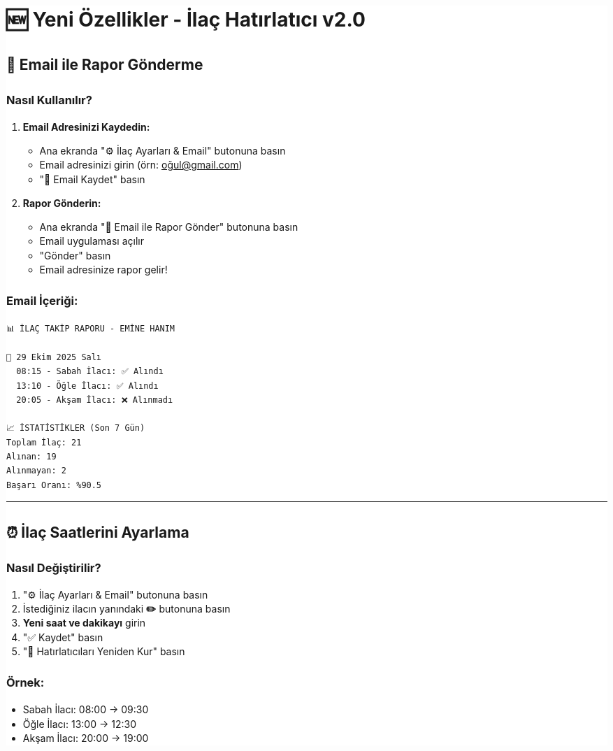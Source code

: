 # 🆕 Yeni Özellikler - İlaç Hatırlatıcı v2.0

## 📧 Email ile Rapor Gönderme

### Nasıl Kullanılır?

1. **Email Adresinizi Kaydedin:**
   - Ana ekranda "⚙️ İlaç Ayarları & Email" butonuna basın
   - Email adresinizi girin (örn: oğul@gmail.com)
   - "💾 Email Kaydet" basın

2. **Rapor Gönderin:**
   - Ana ekranda "📧 Email ile Rapor Gönder" butonuna basın
   - Email uygulaması açılır
   - "Gönder" basın
   - Email adresinize rapor gelir!

### Email İçeriği:
```
📊 İLAÇ TAKİP RAPORU - EMİNE HANIM

📅 29 Ekim 2025 Salı
  08:15 - Sabah İlacı: ✅ Alındı
  13:10 - Öğle İlacı: ✅ Alındı
  20:05 - Akşam İlacı: ❌ Alınmadı

📈 İSTATİSTİKLER (Son 7 Gün)
Toplam İlaç: 21
Alınan: 19
Alınmayan: 2
Başarı Oranı: %90.5
```

---

## ⏰ İlaç Saatlerini Ayarlama

### Nasıl Değiştirilir?

1. "⚙️ İlaç Ayarları & Email" butonuna basın
2. İstediğiniz ilacın yanındaki **✏️** butonuna basın
3. **Yeni saat ve dakikayı** girin
4. "✅ Kaydet" basın
5. "🔔 Hatırlatıcıları Yeniden Kur" basın

### Örnek:
- Sabah İlacı: 08:00 → 09:30
- Öğle İlacı: 13:00 → 12:30
- Akşam İlacı: 20:00 → 19:00
